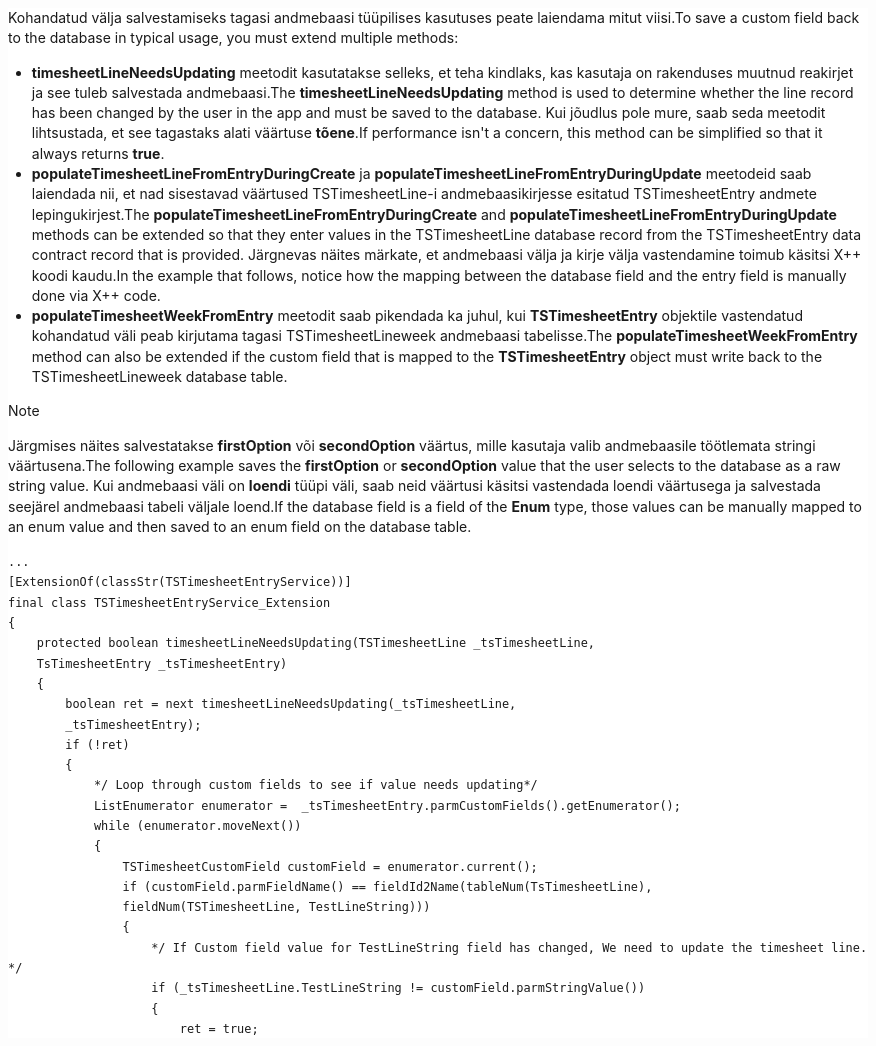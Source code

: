 <span data-ttu-id="cb2eb-234">Kohandatud välja salvestamiseks tagasi andmebaasi tüüpilises kasutuses peate laiendama mitut viisi.</span><span class="sxs-lookup"><span data-stu-id="cb2eb-234">To save a custom field back to the database in typical usage, you must extend multiple methods:</span></span>

- <span data-ttu-id="cb2eb-235">**timesheetLineNeedsUpdating** meetodit kasutatakse selleks, et teha kindlaks, kas kasutaja on rakenduses muutnud reakirjet ja see tuleb salvestada andmebaasi.</span><span class="sxs-lookup"><span data-stu-id="cb2eb-235">The **timesheetLineNeedsUpdating** method is used to determine whether the line record has been changed by the user in the app and must be saved to the database.</span></span> <span data-ttu-id="cb2eb-236">Kui jõudlus pole mure, saab seda meetodit lihtsustada, et see tagastaks alati väärtuse **tõene**.</span><span class="sxs-lookup"><span data-stu-id="cb2eb-236">If performance isn't a concern, this method can be simplified so that it always returns **true**.</span></span>
- <span data-ttu-id="cb2eb-237">**populateTimesheetLineFromEntryDuringCreate** ja **populateTimesheetLineFromEntryDuringUpdate** meetodeid saab laiendada nii, et nad sisestavad väärtused TSTimesheetLine-i andmebaasikirjesse esitatud TSTimesheetEntry andmete lepingukirjest.</span><span class="sxs-lookup"><span data-stu-id="cb2eb-237">The **populateTimesheetLineFromEntryDuringCreate** and **populateTimesheetLineFromEntryDuringUpdate** methods can be extended so that they enter values in the TSTimesheetLine database record from the TSTimesheetEntry data contract record that is provided.</span></span> <span data-ttu-id="cb2eb-238">Järgnevas näites märkate, et andmebaasi välja ja kirje välja vastendamine toimub käsitsi X++ koodi kaudu.</span><span class="sxs-lookup"><span data-stu-id="cb2eb-238">In the example that follows, notice how the mapping between the database field and the entry field is manually done via X++ code.</span></span>
- <span data-ttu-id="cb2eb-239">**populateTimesheetWeekFromEntry** meetodit saab pikendada ka juhul, kui **TSTimesheetEntry** objektile vastendatud kohandatud väli peab kirjutama tagasi TSTimesheetLineweek andmebaasi tabelisse.</span><span class="sxs-lookup"><span data-stu-id="cb2eb-239">The **populateTimesheetWeekFromEntry** method can also be extended if the custom field that is mapped to the **TSTimesheetEntry** object must write back to the TSTimesheetLineweek database table.</span></span>

> [!NOTE]
> <span data-ttu-id="cb2eb-240">Järgmises näites salvestatakse **firstOption** või **secondOption** väärtus, mille kasutaja valib andmebaasile töötlemata stringi väärtusena.</span><span class="sxs-lookup"><span data-stu-id="cb2eb-240">The following example saves the **firstOption** or **secondOption** value that the user selects to the database as a raw string value.</span></span> <span data-ttu-id="cb2eb-241">Kui andmebaasi väli on **loendi** tüüpi väli, saab neid väärtusi käsitsi vastendada loendi väärtusega ja salvestada seejärel andmebaasi tabeli väljale loend.</span><span class="sxs-lookup"><span data-stu-id="cb2eb-241">If the database field is a field of the **Enum** type, those values can be manually mapped to an enum value and then saved to an enum field on the database table.</span></span>

```xpp
...
[ExtensionOf(classStr(TSTimesheetEntryService))]
final class TSTimesheetEntryService_Extension
{
    protected boolean timesheetLineNeedsUpdating(TSTimesheetLine _tsTimesheetLine,
    TsTimesheetEntry _tsTimesheetEntry)
    {
        boolean ret = next timesheetLineNeedsUpdating(_tsTimesheetLine,
        _tsTimesheetEntry);
        if (!ret)
        {
            */ Loop through custom fields to see if value needs updating*/
            ListEnumerator enumerator =  _tsTimesheetEntry.parmCustomFields().getEnumerator();
            while (enumerator.moveNext())
            {
                TSTimesheetCustomField customField = enumerator.current();
                if (customField.parmFieldName() == fieldId2Name(tableNum(TsTimesheetLine),
                fieldNum(TSTimesheetLine, TestLineString)))
                {
                    */ If Custom field value for TestLineString field has changed, We need to update the timesheet line.*/
                    if (_tsTimesheetLine.TestLineString != customField.parmStringValue())
                    {
                        ret = true;
```